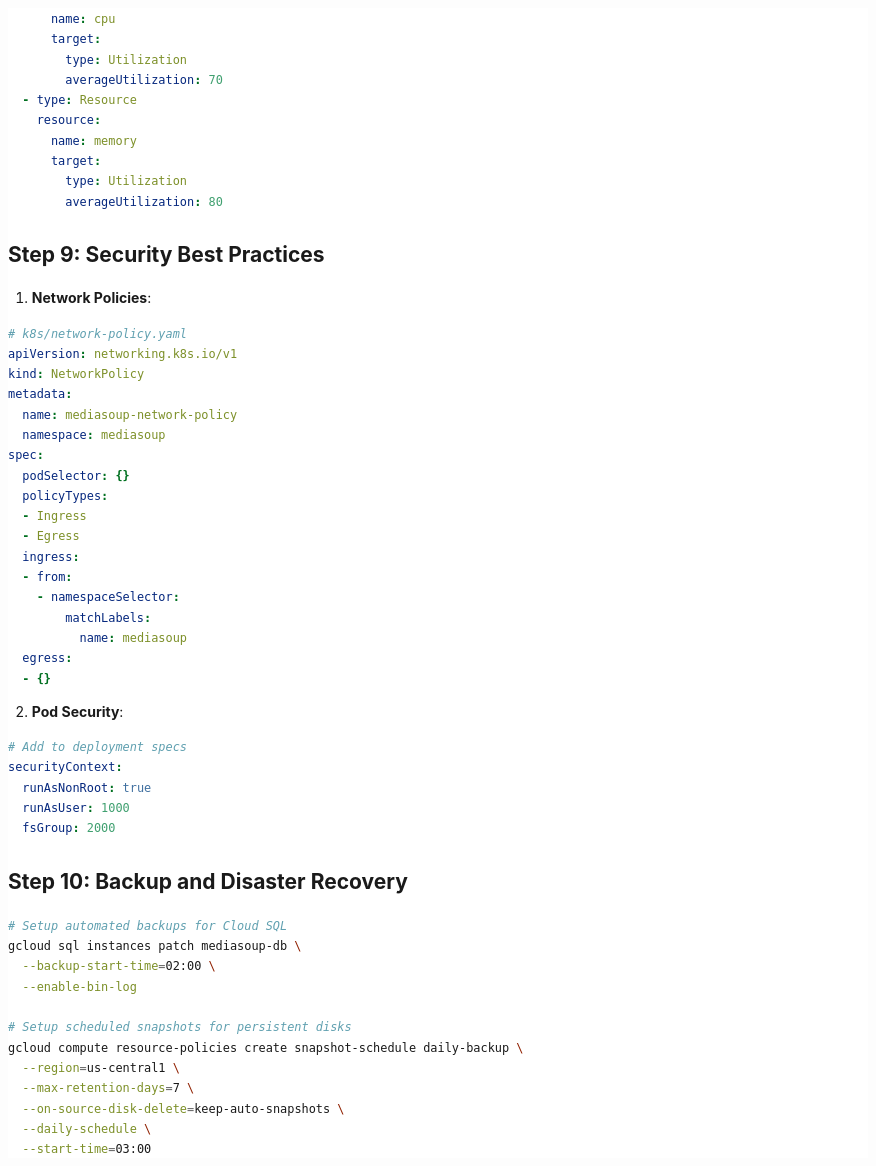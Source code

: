 ```yaml
      name: cpu
      target:
        type: Utilization
        averageUtilization: 70
  - type: Resource
    resource:
      name: memory
      target:
        type: Utilization
        averageUtilization: 80
```

## Step 9: Security Best Practices

1. **Network Policies**:
```yaml
# k8s/network-policy.yaml
apiVersion: networking.k8s.io/v1
kind: NetworkPolicy
metadata:
  name: mediasoup-network-policy
  namespace: mediasoup
spec:
  podSelector: {}
  policyTypes:
  - Ingress
  - Egress
  ingress:
  - from:
    - namespaceSelector:
        matchLabels:
          name: mediasoup
  egress:
  - {}
```

2. **Pod Security**:
```yaml
# Add to deployment specs
securityContext:
  runAsNonRoot: true
  runAsUser: 1000
  fsGroup: 2000
```

## Step 10: Backup and Disaster Recovery

```bash
# Setup automated backups for Cloud SQL
gcloud sql instances patch mediasoup-db \
  --backup-start-time=02:00 \
  --enable-bin-log

# Setup scheduled snapshots for persistent disks
gcloud compute resource-policies create snapshot-schedule daily-backup \
  --region=us-central1 \
  --max-retention-days=7 \
  --on-source-disk-delete=keep-auto-snapshots \
  --daily-schedule \
  --start-time=03:00
```
